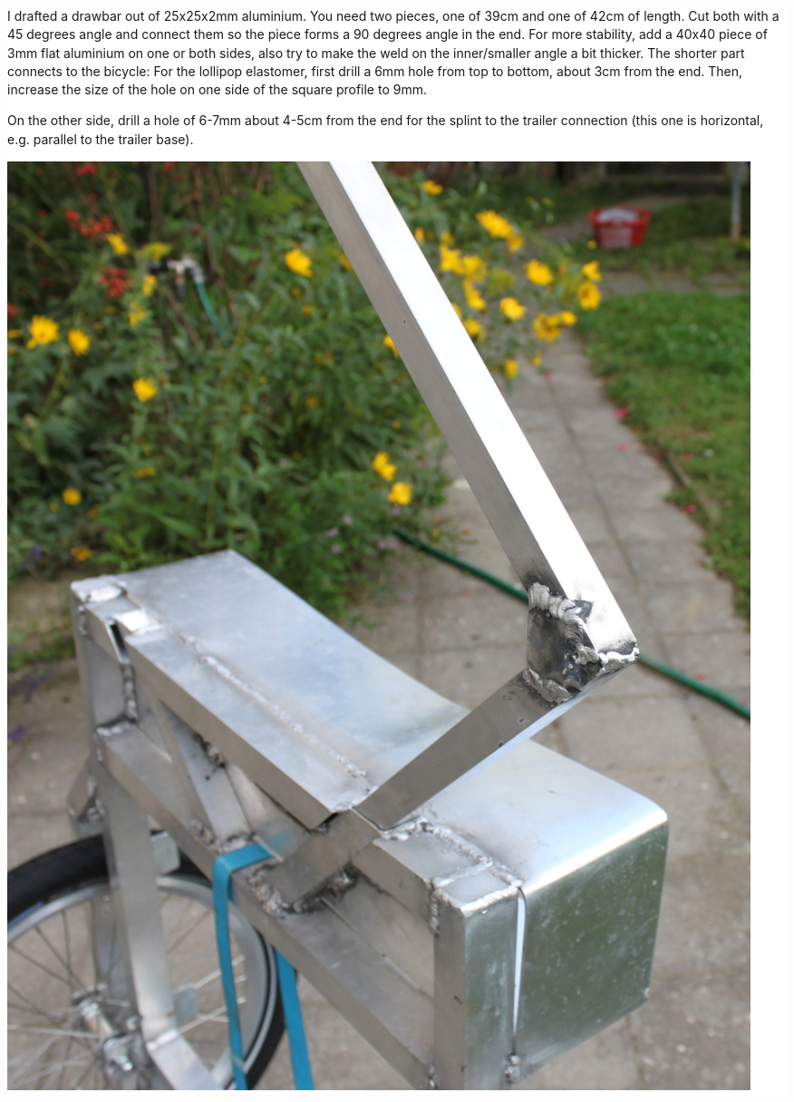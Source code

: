 I drafted a drawbar out of 25x25x2mm aluminium.
You need two pieces, one of 39cm and one of 42cm of length.
Cut both with a 45 degrees angle and connect them so the piece forms a 90 degrees angle in the end.
For more stability, add a 40x40 piece of 3mm flat aluminium on one or both sides, also try to make the weld on the inner/smaller angle a bit thicker.
The shorter part connects to the bicycle:
For the lollipop elastomer, first drill a 6mm hole from top to bottom, about 3cm from the end.
Then, increase the size of the hole on one side of the square profile to 9mm.

On the other side, drill a hole of 6-7mm about 4-5cm from the end for the splint to the trailer connection (this one is horizontal, e.g. parallel to the trailer base).

![trailer sketch](/assets/trailer/selfmade_drawbar1.jpg)
